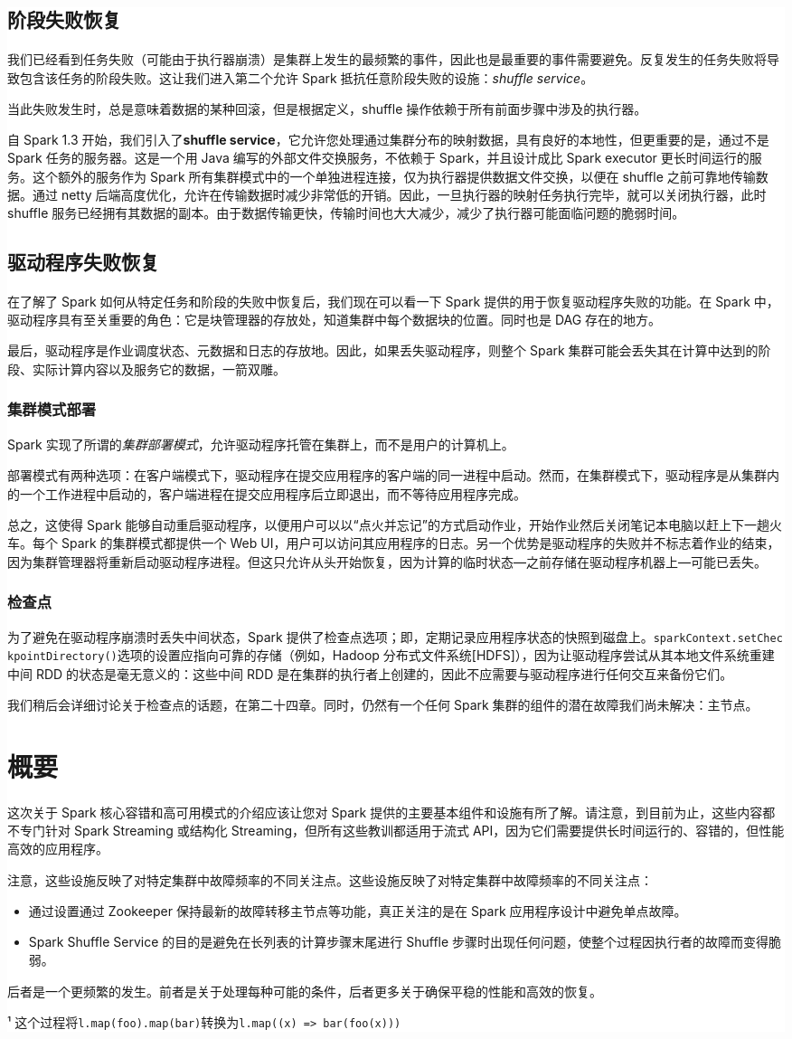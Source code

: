 ## 阶段失败恢复

我们已经看到任务失败（可能由于执行器崩溃）是集群上发生的最频繁的事件，因此也是最重要的事件需要避免。反复发生的任务失败将导致包含该任务的阶段失败。这让我们进入第二个允许 Spark 抵抗任意阶段失败的设施：*shuffle service*。

当此失败发生时，总是意味着数据的某种回滚，但是根据定义，shuffle 操作依赖于所有前面步骤中涉及的执行器。

自 Spark 1.3 开始，我们引入了**shuffle service**，它允许您处理通过集群分布的映射数据，具有良好的本地性，但更重要的是，通过不是 Spark 任务的服务器。这是一个用 Java 编写的外部文件交换服务，不依赖于 Spark，并且设计成比 Spark executor 更长时间运行的服务。这个额外的服务作为 Spark 所有集群模式中的一个单独进程连接，仅为执行器提供数据文件交换，以便在 shuffle 之前可靠地传输数据。通过 netty 后端高度优化，允许在传输数据时减少非常低的开销。因此，一旦执行器的映射任务执行完毕，就可以关闭执行器，此时 shuffle 服务已经拥有其数据的副本。由于数据传输更快，传输时间也大大减少，减少了执行器可能面临问题的脆弱时间。

## 驱动程序失败恢复

在了解了 Spark 如何从特定任务和阶段的失败中恢复后，我们现在可以看一下 Spark 提供的用于恢复驱动程序失败的功能。在 Spark 中，驱动程序具有至关重要的角色：它是块管理器的存放处，知道集群中每个数据块的位置。同时也是 DAG 存在的地方。

最后，驱动程序是作业调度状态、元数据和日志的存放地。因此，如果丢失驱动程序，则整个 Spark 集群可能会丢失其在计算中达到的阶段、实际计算内容以及服务它的数据，一箭双雕。

### 集群模式部署

Spark 实现了所谓的*集群部署模式*，允许驱动程序托管在集群上，而不是用户的计算机上。

部署模式有两种选项：在客户端模式下，驱动程序在提交应用程序的客户端的同一进程中启动。然而，在集群模式下，驱动程序是从集群内的一个工作进程中启动的，客户端进程在提交应用程序后立即退出，而不等待应用程序完成。

总之，这使得 Spark 能够自动重启驱动程序，以便用户可以以“点火并忘记”的方式启动作业，开始作业然后关闭笔记本电脑以赶上下一趟火车。每个 Spark 的集群模式都提供一个 Web UI，用户可以访问其应用程序的日志。另一个优势是驱动程序的失败并不标志着作业的结束，因为集群管理器将重新启动驱动程序进程。但这只允许从头开始恢复，因为计算的临时状态—之前存储在驱动程序机器上—可能已丢失。

### 检查点

为了避免在驱动程序崩溃时丢失中间状态，Spark 提供了检查点选项；即，定期记录应用程序状态的快照到磁盘上。`sparkContext.setCheckpointDirectory()`选项的设置应指向可靠的存储（例如，Hadoop 分布式文件系统[HDFS]），因为让驱动程序尝试从其本地文件系统重建中间 RDD 的状态是毫无意义的：这些中间 RDD 是在集群的执行者上创建的，因此不应需要与驱动程序进行任何交互来备份它们。

我们稍后会详细讨论关于检查点的话题，在第二十四章。同时，仍然有一个任何 Spark 集群的组件的潜在故障我们尚未解决：主节点。

# 概要

这次关于 Spark 核心容错和高可用模式的介绍应该让您对 Spark 提供的主要基本组件和设施有所了解。请注意，到目前为止，这些内容都不专门针对 Spark Streaming 或结构化 Streaming，但所有这些教训都适用于流式 API，因为它们需要提供长时间运行的、容错的，但性能高效的应用程序。

注意，这些设施反映了对特定集群中故障频率的不同关注点。这些设施反映了对特定集群中故障频率的不同关注点：

+   通过设置通过 Zookeeper 保持最新的故障转移主节点等功能，真正关注的是在 Spark 应用程序设计中避免单点故障。

+   Spark Shuffle Service 的目的是避免在长列表的计算步骤末尾进行 Shuffle 步骤时出现任何问题，使整个过程因执行者的故障而变得脆弱。

后者是一个更频繁的发生。前者是关于处理每种可能的条件，后者更多关于确保平稳的性能和高效的恢复。

¹ 这个过程将`l.map(foo).map(bar)`转换为`l.map((x) => bar(foo(x)))`
